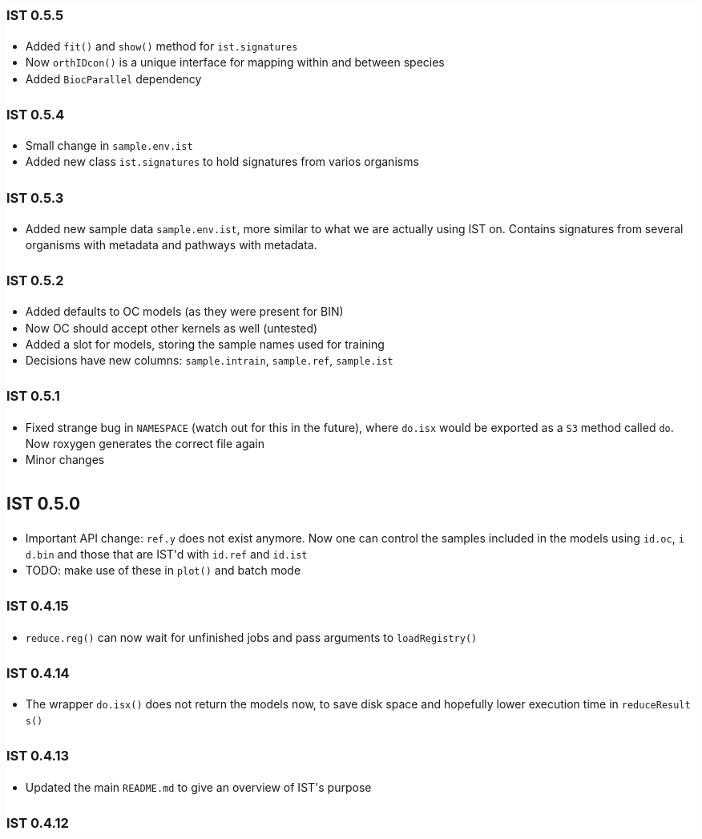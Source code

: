 ### IST 0.5.5

* Added `fit()` and `show()` method for `ist.signatures`
* Now `orthIDcon()` is a unique interface for mapping within and between species
* Added `BiocParallel` dependency

### IST 0.5.4

* Small change in `sample.env.ist`
* Added new class `ist.signatures` to hold signatures from varios organisms

### IST 0.5.3

* Added new sample data `sample.env.ist`, more similar to what we are 
actually using IST on. Contains signatures from several organisms 
with metadata and pathways with metadata.

### IST 0.5.2

* Added defaults to OC models (as they were present for BIN)
* Now OC should accept other kernels as well (untested)
* Added a slot for models, storing the sample names used for training
* Decisions have new columns: `sample.intrain`, `sample.ref`, `sample.ist`

### IST 0.5.1

* Fixed strange bug in `NAMESPACE` (watch out for this in the future), 
where `do.isx` would be exported as a `S3` method called `do`.
Now roxygen generates the correct file again
* Minor changes

## IST 0.5.0

* Important API change: `ref.y` does not exist anymore. 
Now one can control the samples included in the models using `id.oc`, `id.bin`
and those that are IST'd with `id.ref` and `id.ist`
* TODO: make use of these in `plot()` and batch mode

### IST 0.4.15

* `reduce.reg()` can now wait for unfinished jobs and pass arguments to `loadRegistry()`

### IST 0.4.14

* The wrapper `do.isx()` does not return the models now, to save disk space and hopefully lower execution time in `reduceResults()`

### IST 0.4.13

* Updated the main `README.md` to give an overview of IST's purpose

### IST 0.4.12
